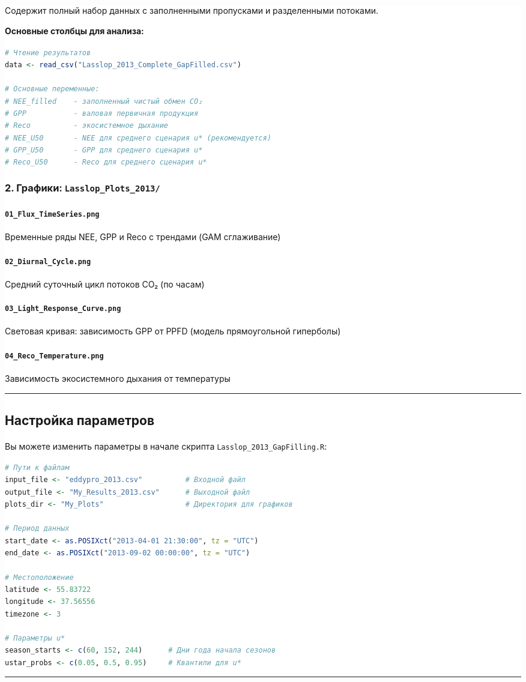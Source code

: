Содержит полный набор данных с заполненными пропусками и разделенными потоками.

**Основные столбцы для анализа:**

```r
# Чтение результатов
data <- read_csv("Lasslop_2013_Complete_GapFilled.csv")

# Основные переменные:
# NEE_filled    - заполненный чистый обмен CO₂
# GPP           - валовая первичная продукция
# Reco          - экосистемное дыхание
# NEE_U50       - NEE для среднего сценария u* (рекомендуется)
# GPP_U50       - GPP для среднего сценария u*
# Reco_U50      - Reco для среднего сценария u*
```

### 2. Графики: `Lasslop_Plots_2013/`

#### `01_Flux_TimeSeries.png`
Временные ряды NEE, GPP и Reco с трендами (GAM сглаживание)

#### `02_Diurnal_Cycle.png`
Средний суточный цикл потоков CO₂ (по часам)

#### `03_Light_Response_Curve.png`
Световая кривая: зависимость GPP от PPFD (модель прямоугольной гиперболы)

#### `04_Reco_Temperature.png`
Зависимость экосистемного дыхания от температуры

---

## Настройка параметров

Вы можете изменить параметры в начале скрипта `Lasslop_2013_GapFilling.R`:

```r
# Пути к файлам
input_file <- "eddypro_2013.csv"          # Входной файл
output_file <- "My_Results_2013.csv"      # Выходной файл
plots_dir <- "My_Plots"                   # Директория для графиков

# Период данных
start_date <- as.POSIXct("2013-04-01 21:30:00", tz = "UTC")
end_date <- as.POSIXct("2013-09-02 00:00:00", tz = "UTC")

# Местоположение
latitude <- 55.83722
longitude <- 37.56556
timezone <- 3

# Параметры u*
season_starts <- c(60, 152, 244)      # Дни года начала сезонов
ustar_probs <- c(0.05, 0.5, 0.95)     # Квантили для u*
```

---